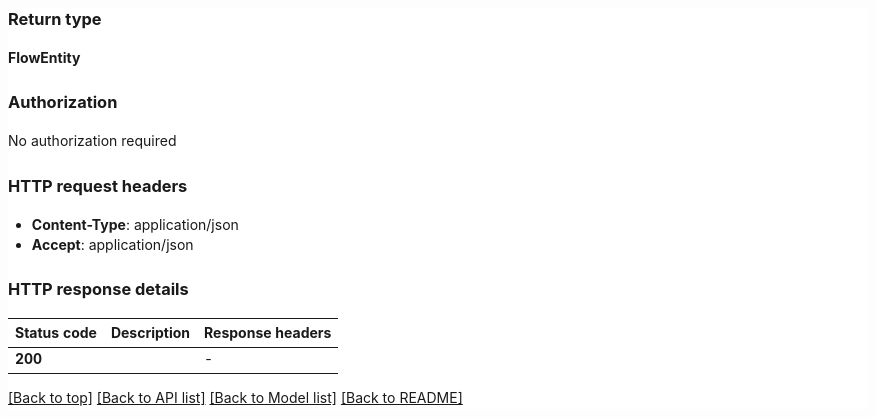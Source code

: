
### Return type

**FlowEntity**

### Authorization

No authorization required

### HTTP request headers

 - **Content-Type**: application/json
 - **Accept**: application/json


### HTTP response details
| Status code | Description | Response headers |
|-------------|-------------|------------------|
|**200** |  |  -  |

[[Back to top]](#) [[Back to API list]](../README.md#documentation-for-api-endpoints) [[Back to Model list]](../README.md#documentation-for-models) [[Back to README]](../README.md)

